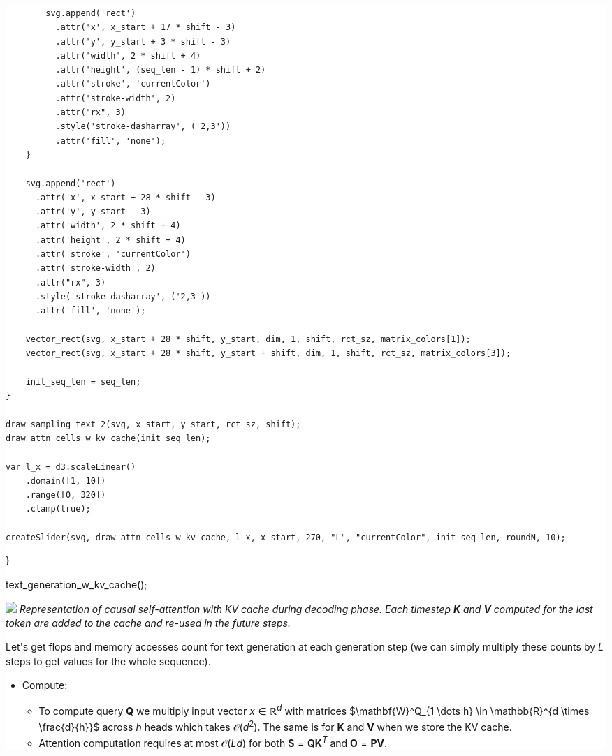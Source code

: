 			svg.append('rect')
			  .attr('x', x_start + 17 * shift - 3)
			  .attr('y', y_start + 3 * shift - 3)
			  .attr('width', 2 * shift + 4)
			  .attr('height', (seq_len - 1) * shift + 2)
			  .attr('stroke', 'currentColor')
			  .attr('stroke-width', 2)
			  .attr("rx", 3)
			  .style('stroke-dasharray', ('2,3'))
			  .attr('fill', 'none');
		}
		
		svg.append('rect')
		  .attr('x', x_start + 28 * shift - 3)
		  .attr('y', y_start - 3)
		  .attr('width', 2 * shift + 4)
		  .attr('height', 2 * shift + 4)
		  .attr('stroke', 'currentColor')
		  .attr('stroke-width', 2)
		  .attr("rx", 3)
		  .style('stroke-dasharray', ('2,3'))
		  .attr('fill', 'none');
		  
		vector_rect(svg, x_start + 28 * shift, y_start, dim, 1, shift, rct_sz, matrix_colors[1]);
		vector_rect(svg, x_start + 28 * shift, y_start + shift, dim, 1, shift, rct_sz, matrix_colors[3]);
	
		init_seq_len = seq_len;
	}

	draw_sampling_text_2(svg, x_start, y_start, rct_sz, shift);
	draw_attn_cells_w_kv_cache(init_seq_len);

	var l_x = d3.scaleLinear()
	    .domain([1, 10])
	    .range([0, 320])
	    .clamp(true);

	createSlider(svg, draw_attn_cells_w_kv_cache, l_x, x_start, 270, "L", "currentColor", init_seq_len, roundN, 10);
}

text_generation_w_kv_cache();

</script>

![](.)
*Representation of causal self-attention with KV cache during decoding phase. Each timestep $\mathbf{K}$ and $\mathbf{V}$ computed for the last token are added to the cache and re-used in the future steps.*

Let's get flops and memory accesses count for text generation at each generation step (we can simply multiply these counts by $L$ steps                          to get values for the whole sequence).

* Compute:

	- To compute query $\mathbf{Q}$ we multiply input vector $x \in \mathbb{R}^{d}$ with matrices $\mathbf{W}^Q_{1 \dots h} \in \mathbb{R}^{d \times \frac{d}{h}}$ across $h$ heads which takes $\mathcal{O}(d^2)$. The same is for $\mathbf{K}$ and $\mathbf{V}$ when we store the KV cache.
	- Attention computation requires at most $\mathcal{O}(Ld)$ for both $\mathbf{S} = \mathbf{QK}^T$ and $\mathbf{O}=\mathbf{PV}$.
	